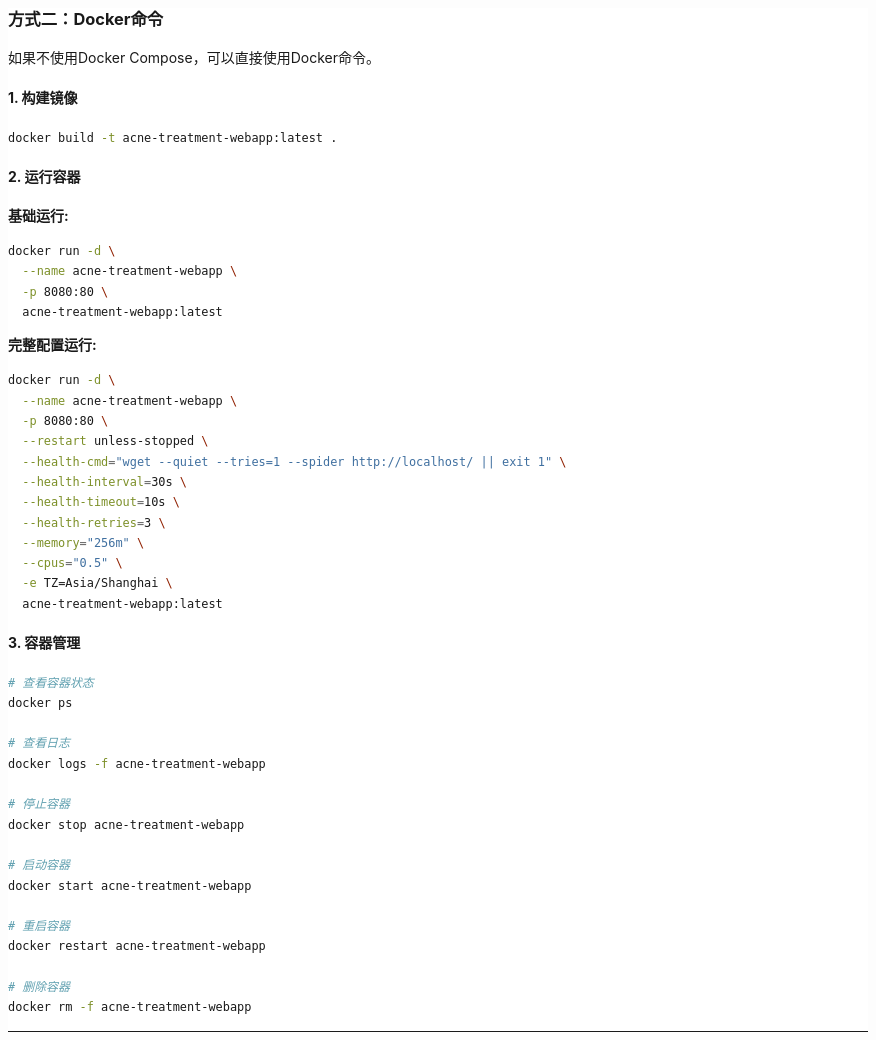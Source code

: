 ### 方式二：Docker命令

如果不使用Docker Compose，可以直接使用Docker命令。

#### 1. 构建镜像

```bash
docker build -t acne-treatment-webapp:latest .
```

#### 2. 运行容器

**基础运行:**
```bash
docker run -d \
  --name acne-treatment-webapp \
  -p 8080:80 \
  acne-treatment-webapp:latest
```

**完整配置运行:**
```bash
docker run -d \
  --name acne-treatment-webapp \
  -p 8080:80 \
  --restart unless-stopped \
  --health-cmd="wget --quiet --tries=1 --spider http://localhost/ || exit 1" \
  --health-interval=30s \
  --health-timeout=10s \
  --health-retries=3 \
  --memory="256m" \
  --cpus="0.5" \
  -e TZ=Asia/Shanghai \
  acne-treatment-webapp:latest
```

#### 3. 容器管理

```bash
# 查看容器状态
docker ps

# 查看日志
docker logs -f acne-treatment-webapp

# 停止容器
docker stop acne-treatment-webapp

# 启动容器
docker start acne-treatment-webapp

# 重启容器
docker restart acne-treatment-webapp

# 删除容器
docker rm -f acne-treatment-webapp
```

---
